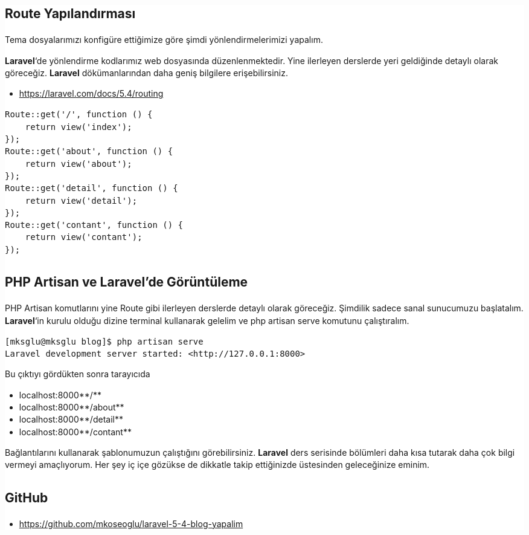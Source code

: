 ## Route Yapılandırması

Tema dosyalarımızı konfigüre ettiğimize göre şimdi yönlendirmelerimizi yapalım.

**Laravel**&#8216;de yönlendirme kodlarımız web dosyasında düzenlenmektedir. Yine ilerleyen derslerde yeri geldiğinde detaylı olarak göreceğiz. **Laravel** dökümanlarından daha geniş bilgilere erişebilirsiniz.

  * <https://laravel.com/docs/5.4/routing>

<pre class="lang:default decode:true ">Route::get('/', function () {
    return view('index');
});
Route::get('about', function () {
    return view('about');
});
Route::get('detail', function () {
    return view('detail');
});
Route::get('contant', function () {
    return view('contant');
});
</pre>

## PHP Artisan ve Laravel&#8217;de Görüntüleme

PHP Artisan komutlarını yine Route gibi ilerleyen derslerde detaylı olarak göreceğiz. Şimdilik sadece sanal sunucumuzu başlatalım. **Laravel**&#8216;in kurulu olduğu dizine terminal kullanarak gelelim ve php artisan serve komutunu çalıştıralım.

<pre class="lang:default decode:true">[mksglu@mksglu blog]$ php artisan serve
Laravel development server started: &lt;http://127.0.0.1:8000&gt;</pre>

Bu çıktıyı gördükten sonra tarayıcıda

  * localhost:8000**/**
  * localhost:8000**/about**
  * localhost:8000**/detail**
  * localhost:8000**/contant**

Bağlantılarını kullanarak şablonumuzun çalıştığını görebilirsiniz. **Laravel** ders serisinde bölümleri daha kısa tutarak daha çok bilgi vermeyi amaçlıyorum. Her şey iç içe gözükse de dikkatle takip ettiğinizde üstesinden geleceğinize eminim.

## GitHub

  * <https://github.com/mkoseoglu/laravel-5-4-blog-yapalim>